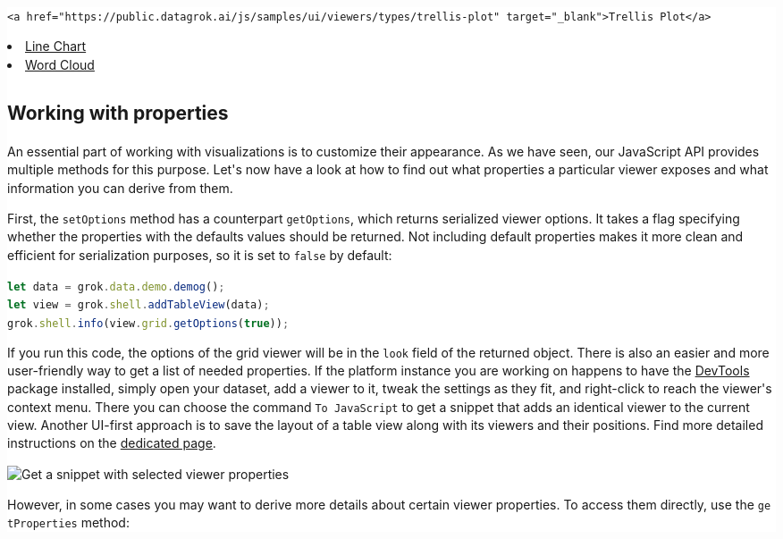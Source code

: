     <a href="https://public.datagrok.ai/js/samples/ui/viewers/types/trellis-plot" target="_blank">Trellis Plot</a>
  </li>
  <li>
    <a href="https://public.datagrok.ai/js/samples/ui/viewers/types/line-chart" target="_blank">Line Chart</a>
  </li>
  <li>
    <a href="https://public.datagrok.ai/js/samples/ui/viewers/types/word-cloud" target="_blank">Word Cloud</a>
  </li>
</ul>

## Working with properties

An essential part of working with visualizations is to customize their appearance. As we have seen, our JavaScript API
provides multiple methods for this purpose. Let's now have a look at how to find out what properties a particular viewer
exposes and what information you can derive from them.

First, the `setOptions` method has a counterpart `getOptions`, which returns serialized viewer options. It takes a flag
specifying whether the properties with the defaults values should be returned. Not including default properties makes it
more clean and efficient for serialization purposes, so it is set to `false` by default:

```js
let data = grok.data.demo.demog();
let view = grok.shell.addTableView(data);
grok.shell.info(view.grid.getOptions(true));
```

If you run this code, the options of the grid viewer will be in the `look` field of the returned object. There is also
an easier and more user-friendly way to get a list of needed properties. If the platform instance you are working on
happens to have the
[DevTools](https://github.com/datagrok-ai/public/tree/master/packages/DevTools) package installed, simply open your
dataset, add a viewer to it, tweak the settings as they fit, and right-click to reach the viewer's context menu. There
you can choose the command `To JavaScript` to get a snippet that adds an identical viewer to the current view. Another
UI-first approach is to save the layout of a table view along with its viewers and their positions. Find more detailed
instructions on the [dedicated page](layouts.md).

![Get a snippet with selected viewer properties](dev-tools-viewer.gif "Get a snippet with selected viewer properties")

However, in some cases you may want to derive more details about certain viewer properties. To access them directly, use
the `getProperties` method:
